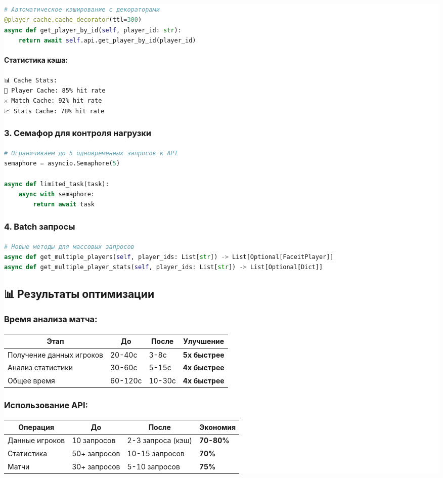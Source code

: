 ```python
# Автоматическое кэширование с декораторами
@player_cache.cache_decorator(ttl=300)
async def get_player_by_id(self, player_id: str):
    return await self.api.get_player_by_id(player_id)
```

#### **Статистика кэша:**
```
📊 Cache Stats:
👤 Player Cache: 85% hit rate
⚔️ Match Cache: 92% hit rate  
📈 Stats Cache: 78% hit rate
```

### **3. Семафор для контроля нагрузки**

```python
# Ограничиваем до 5 одновременных запросов к API
semaphore = asyncio.Semaphore(5)

async def limited_task(task):
    async with semaphore:
        return await task
```

### **4. Batch запросы**

```python
# Новые методы для массовых запросов
async def get_multiple_players(self, player_ids: List[str]) -> List[Optional[FaceitPlayer]]
async def get_multiple_player_stats(self, player_ids: List[str]) -> List[Optional[Dict]]
```

## 📊 Результаты оптимизации

### **Время анализа матча:**
| Этап | До | После | Улучшение |
|------|-----|-------|-----------|
| Получение данных игроков | 20-40с | 3-8с | **5x быстрее** |
| Анализ статистики | 30-60с | 5-15с | **4x быстрее** |
| Общее время | 60-120с | 10-30с | **4x быстрее** |

### **Использование API:**
| Операция | До | После | Экономия |
|----------|-----|-------|----------|
| Данные игроков | 10 запросов | 2-3 запроса (кэш) | **70-80%** |
| Статистика | 50+ запросов | 10-15 запросов | **70%** |
| Матчи | 30+ запросов | 5-10 запросов | **75%** |
